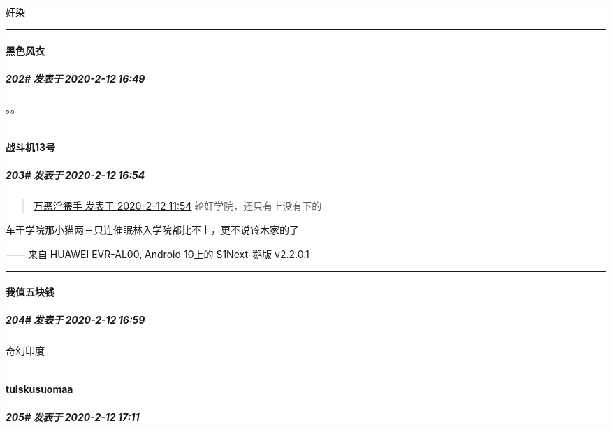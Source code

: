 


奸染







-----

####  黑色风衣  
##### 202#       发表于 2020-2-12 16:49




。。







-----

####  战斗机13号  
##### 203#       发表于 2020-2-12 16:54



<blockquote><a href="httphttps://bbs.saraba1st.com/2b/forum.php?mod=redirect&amp;goto=findpost&amp;pid=46395764&amp;ptid=1913411" target="_blank">万恶淫猥手 发表于 2020-2-12 11:54</a>
轮奸学院，还只有上没有下的</blockquote>
车干学院那小猫两三只连催眠林入学院都比不上，更不说铃木家的了

—— 来自 HUAWEI EVR-AL00, Android 10上的 [S1Next-鹅版](https://github.com/ykrank/S1-Next/releases) v2.2.0.1







-----

####  我值五块钱  
##### 204#       发表于 2020-2-12 16:59




奇幻印度







-----

####  tuiskusuomaa  
##### 205#       发表于 2020-2-12 17:11
